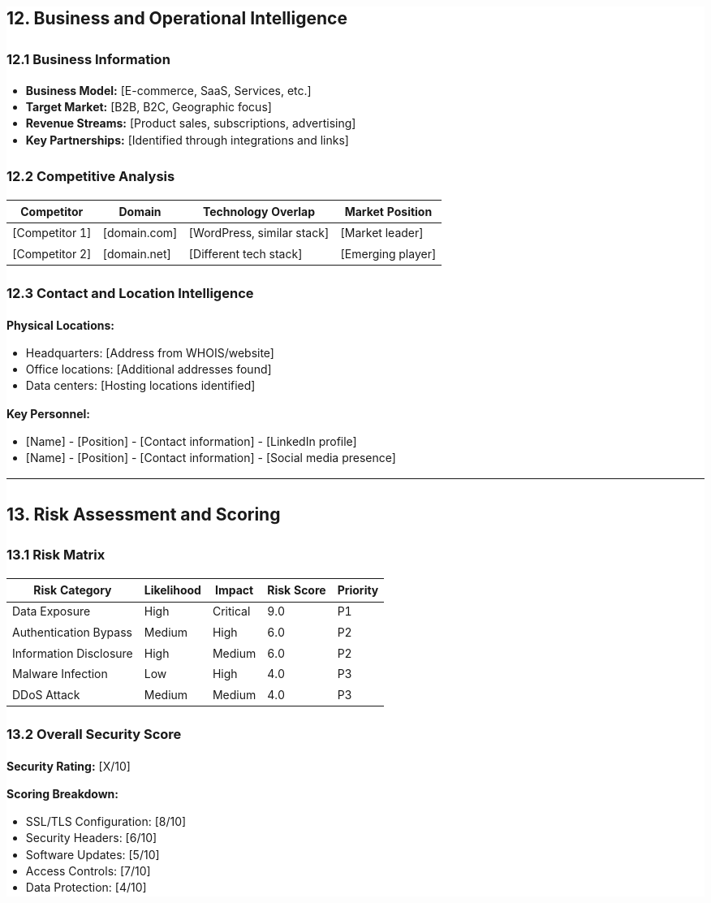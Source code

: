 
## 12. Business and Operational Intelligence

### 12.1 Business Information
- **Business Model:** [E-commerce, SaaS, Services, etc.]
- **Target Market:** [B2B, B2C, Geographic focus]
- **Revenue Streams:** [Product sales, subscriptions, advertising]
- **Key Partnerships:** [Identified through integrations and links]

### 12.2 Competitive Analysis
| Competitor | Domain | Technology Overlap | Market Position |
|------------|---------|-------------------|----------------|
| [Competitor 1] | [domain.com] | [WordPress, similar stack] | [Market leader] |
| [Competitor 2] | [domain.net] | [Different tech stack] | [Emerging player] |

### 12.3 Contact and Location Intelligence
**Physical Locations:**
- Headquarters: [Address from WHOIS/website]
- Office locations: [Additional addresses found]
- Data centers: [Hosting locations identified]

**Key Personnel:**
- [Name] - [Position] - [Contact information] - [LinkedIn profile]
- [Name] - [Position] - [Contact information] - [Social media presence]

---

## 13. Risk Assessment and Scoring

### 13.1 Risk Matrix
| Risk Category | Likelihood | Impact | Risk Score | Priority |
|---------------|------------|--------|------------|----------|
| Data Exposure | High | Critical | 9.0 | P1 |
| Authentication Bypass | Medium | High | 6.0 | P2 |
| Information Disclosure | High | Medium | 6.0 | P2 |
| Malware Infection | Low | High | 4.0 | P3 |
| DDoS Attack | Medium | Medium | 4.0 | P3 |

### 13.2 Overall Security Score
**Security Rating:** [X/10]

**Scoring Breakdown:**
- SSL/TLS Configuration: [8/10]
- Security Headers: [6/10]
- Software Updates: [5/10]
- Access Controls: [7/10]
- Data Protection: [4/10]

